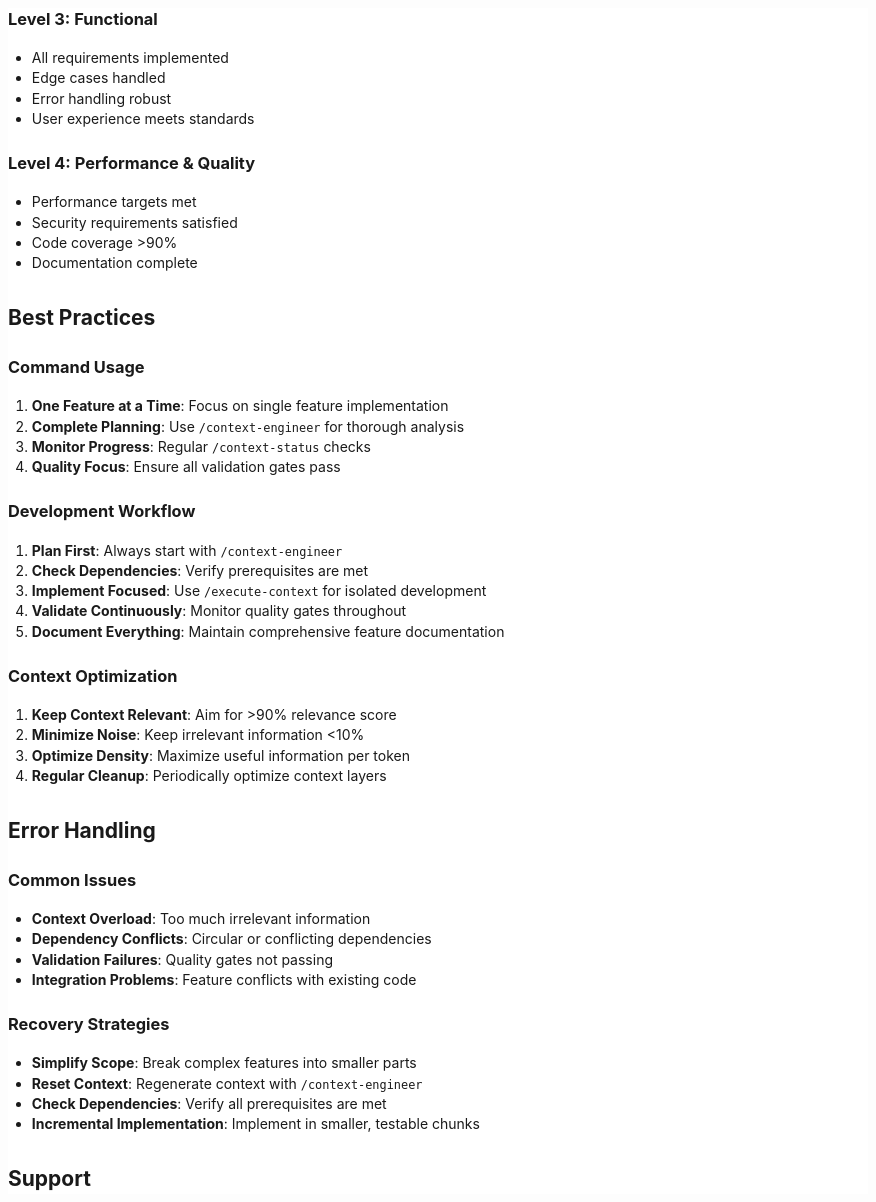 ### Level 3: Functional
- All requirements implemented
- Edge cases handled
- Error handling robust
- User experience meets standards

### Level 4: Performance & Quality
- Performance targets met
- Security requirements satisfied
- Code coverage >90%
- Documentation complete

## Best Practices

### Command Usage
1. **One Feature at a Time**: Focus on single feature implementation
2. **Complete Planning**: Use `/context-engineer` for thorough analysis
3. **Monitor Progress**: Regular `/context-status` checks
4. **Quality Focus**: Ensure all validation gates pass

### Development Workflow
1. **Plan First**: Always start with `/context-engineer`
2. **Check Dependencies**: Verify prerequisites are met
3. **Implement Focused**: Use `/execute-context` for isolated development
4. **Validate Continuously**: Monitor quality gates throughout
5. **Document Everything**: Maintain comprehensive feature documentation

### Context Optimization
1. **Keep Context Relevant**: Aim for >90% relevance score
2. **Minimize Noise**: Keep irrelevant information <10%
3. **Optimize Density**: Maximize useful information per token
4. **Regular Cleanup**: Periodically optimize context layers

## Error Handling

### Common Issues
- **Context Overload**: Too much irrelevant information
- **Dependency Conflicts**: Circular or conflicting dependencies
- **Validation Failures**: Quality gates not passing
- **Integration Problems**: Feature conflicts with existing code

### Recovery Strategies
- **Simplify Scope**: Break complex features into smaller parts
- **Reset Context**: Regenerate context with `/context-engineer`
- **Check Dependencies**: Verify all prerequisites are met
- **Incremental Implementation**: Implement in smaller, testable chunks

## Support
